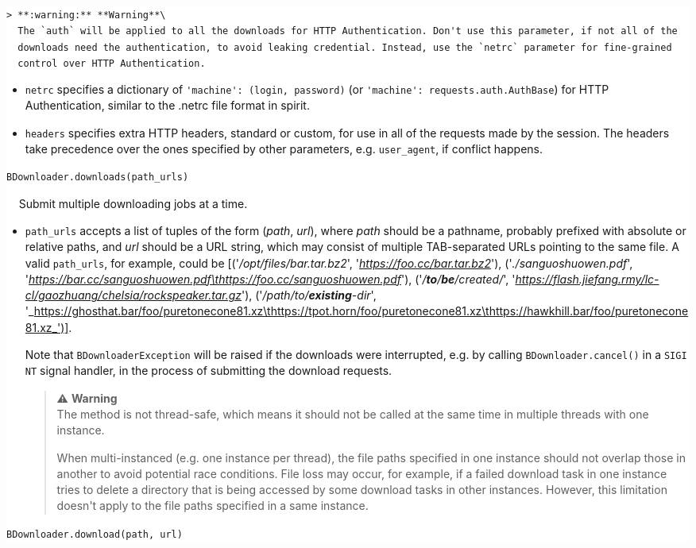     > **:warning:** **Warning**\
      The `auth` will be applied to all the downloads for HTTP Authentication. Don't use this parameter, if not all of the
      downloads need the authentication, to avoid leaking credential. Instead, use the `netrc` parameter for fine-grained
      control over HTTP Authentication.

  * `netrc` specifies a dictionary of ``'machine': (login, password)`` (or ``'machine': requests.auth.AuthBase``)
    for HTTP Authentication, similar to the .netrc file format in spirit.

  * `headers` specifies extra HTTP headers, standard or custom, for use in all of the requests made by the session. 
    The headers take precedence over the ones specified by other parameters, e.g. `user_agent`, if conflict happens.

`
BDownloader.downloads(path_urls)
`

    Submit multiple downloading jobs at a time.
  
  * `path_urls` accepts a list of tuples of the form (_path_, _url_), where _path_ should be a pathname, probably prefixed
    with absolute or relative paths, and _url_ should be a URL string, which may consist of multiple TAB-separated URLs 
    pointing to the same file. A valid `path_urls`, for example, could be [('_/opt/files/bar.tar.bz2_', '_https://foo.cc/bar.tar.bz2_'),
    ('_./sanguoshuowen.pdf_', '_https://bar.cc/sanguoshuowen.pdf\thttps://foo.cc/sanguoshuowen.pdf_'), 
    ('_/**to**/**be**/created/_', '_https://flash.jiefang.rmy/lc-cl/gaozhuang/chelsia/rockspeaker.tar.gz_'), ('_/path/to/**existing**-dir_',
    '_https://ghosthat.bar/foo/puretonecone81.xz\thttps://tpot.horn/foo/puretonecone81.xz\thttps://hawkhill.bar/foo/puretonecone81.xz_')].
    
    Note that `BDownloaderException` will be raised if the downloads were interrupted, e.g. by calling
    `BDownloader.cancel()` in a `SIGINT` signal handler, in the process of submitting the download requests.

    > **:warning:** **Warning**\
      The method is not thread-safe, which means it should not be called at the same time in multiple threads
      with one instance.
    > 
    > When multi-instanced (e.g. one instance per thread), the file paths specified in one instance should not overlap 
      those in another to avoid potential race conditions. File loss may occur, for example, if a failed download task 
      in one instance tries to delete a directory that is being accessed by some download tasks in other instances.
      However, this limitation doesn't apply to the file paths specified in a same instance.

`
BDownloader.download(path, url)
`
